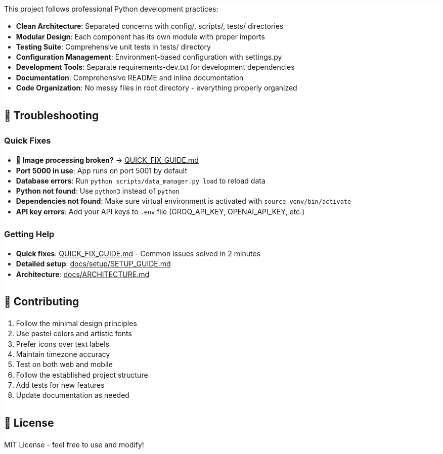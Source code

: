 This project follows professional Python development practices:

- **Clean Architecture**: Separated concerns with config/, scripts/, tests/ directories
- **Modular Design**: Each component has its own module with proper imports
- **Testing Suite**: Comprehensive unit tests in tests/ directory
- **Configuration Management**: Environment-based configuration with settings.py
- **Development Tools**: Separate requirements-dev.txt for development dependencies
- **Documentation**: Comprehensive README and inline documentation
- **Code Organization**: No messy files in root directory - everything properly organized

## 🔧 Troubleshooting

### Quick Fixes
- **🚨 Image processing broken?** → [QUICK_FIX_GUIDE.md](docs/QUICK_FIX_GUIDE.md)
- **Port 5000 in use**: App runs on port 5001 by default
- **Database errors**: Run `python scripts/data_manager.py load` to reload data
- **Python not found**: Use `python3` instead of `python`
- **Dependencies not found**: Make sure virtual environment is activated with `source venv/bin/activate`
- **API key errors**: Add your API keys to `.env` file (GROQ_API_KEY, OPENAI_API_KEY, etc.)

### Getting Help
- **Quick fixes**: [QUICK_FIX_GUIDE.md](docs/QUICK_FIX_GUIDE.md) - Common issues solved in 2 minutes
- **Detailed setup**: [docs/setup/SETUP_GUIDE.md](docs/setup/SETUP_GUIDE.md)
- **Architecture**: [docs/ARCHITECTURE.md](docs/ARCHITECTURE.md)

## 🤝 Contributing

1. Follow the minimal design principles
2. Use pastel colors and artistic fonts
3. Prefer icons over text labels
4. Maintain timezone accuracy
5. Test on both web and mobile
6. Follow the established project structure
7. Add tests for new features
8. Update documentation as needed

## 📄 License

MIT License - feel free to use and modify!
